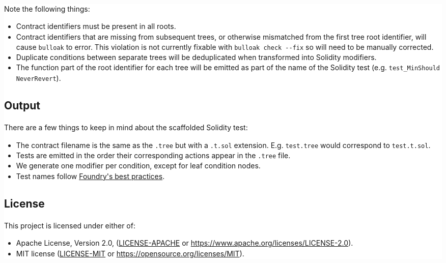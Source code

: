 Note the following things:

- Contract identifiers must be present in all roots.
- Contract identifiers that are missing from subsequent trees, or otherwise
  mismatched from the first tree root identifier, will cause `bulloak` to error.
  This violation is not currently fixable with `bulloak check --fix` so will
  need to be manually corrected.
- Duplicate conditions between separate trees will be deduplicated when
  transformed into Solidity modifiers.
- The function part of the root identifier for each tree will be emitted as part
  of the name of the Solidity test (e.g. `test_MinShouldNeverRevert`).

## Output

There are a few things to keep in mind about the scaffolded Solidity test:

- The contract filename is the same as the `.tree` but with a `.t.sol`
  extension. E.g. `test.tree` would correspond to `test.t.sol`.
- Tests are emitted in the order their corresponding actions appear in the
  `.tree` file.
- We generate one modifier per condition, except for leaf condition nodes.
- Test names follow
  [Foundry's best practices](https://book.getfoundry.sh/tutorials/best-practices?highlight=best#tests).

## License

This project is licensed under either of:

- Apache License, Version 2.0, ([LICENSE-APACHE](LICENSE-APACHE) or
  https://www.apache.org/licenses/LICENSE-2.0).
- MIT license ([LICENSE-MIT](LICENSE-MIT) or
  https://opensource.org/licenses/MIT).
